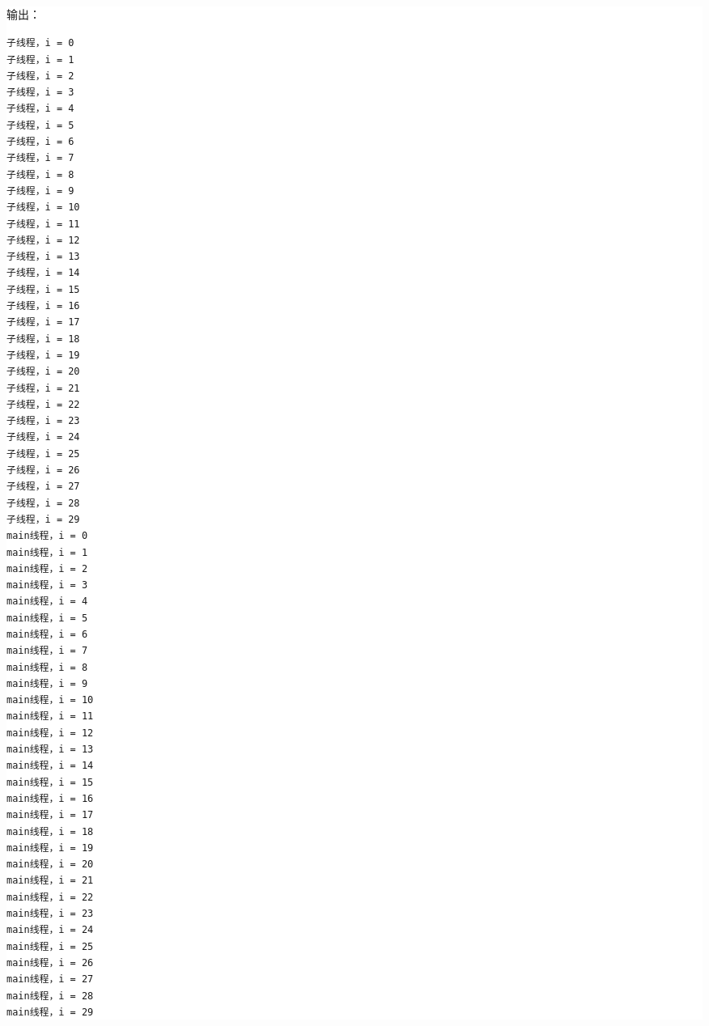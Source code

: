 输出：

```
子线程，i = 0
子线程，i = 1
子线程，i = 2
子线程，i = 3
子线程，i = 4
子线程，i = 5
子线程，i = 6
子线程，i = 7
子线程，i = 8
子线程，i = 9
子线程，i = 10
子线程，i = 11
子线程，i = 12
子线程，i = 13
子线程，i = 14
子线程，i = 15
子线程，i = 16
子线程，i = 17
子线程，i = 18
子线程，i = 19
子线程，i = 20
子线程，i = 21
子线程，i = 22
子线程，i = 23
子线程，i = 24
子线程，i = 25
子线程，i = 26
子线程，i = 27
子线程，i = 28
子线程，i = 29
main线程，i = 0
main线程，i = 1
main线程，i = 2
main线程，i = 3
main线程，i = 4
main线程，i = 5
main线程，i = 6
main线程，i = 7
main线程，i = 8
main线程，i = 9
main线程，i = 10
main线程，i = 11
main线程，i = 12
main线程，i = 13
main线程，i = 14
main线程，i = 15
main线程，i = 16
main线程，i = 17
main线程，i = 18
main线程，i = 19
main线程，i = 20
main线程，i = 21
main线程，i = 22
main线程，i = 23
main线程，i = 24
main线程，i = 25
main线程，i = 26
main线程，i = 27
main线程，i = 28
main线程，i = 29
```
